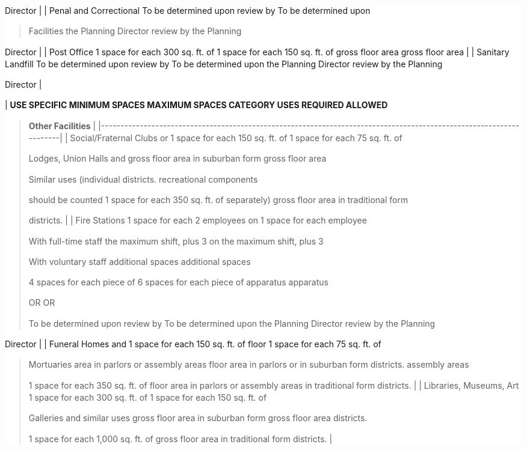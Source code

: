  Director                                                                                                                                                     |
| Penal and Correctional To be determined upon review by To be determined upon                                                                                
 >                                                                                                                                                            
 > Facilities the Planning Director review by the Planning                                                                                                    
                                                                                                                                                              
 Director                                                                                                                                                     |
| Post Office 1 space for each 300 sq. ft. of 1 space for each 150 sq. ft. of gross floor area gross floor area                                               |
| Sanitary Landfill To be determined upon review by To be determined upon the Planning Director review by the Planning                                        
                                                                                                                                                              
 Director                                                                                                                                                     |

| **USE SPECIFIC MINIMUM SPACES MAXIMUM SPACES CATEGORY USES REQUIRED ALLOWED**                                      
 >                                                                                                                   
 > **Other Facilities**                                                                                              |
|--------------------------------------------------------------------------------------------------------------------|
| Social/Fraternal Clubs or 1 space for each 150 sq. ft. of 1 space for each 75 sq. ft. of                           
 >                                                                                                                   
 > Lodges, Union Halls and gross floor area in suburban form gross floor area                                        
 >                                                                                                                   
 > Similar uses (individual districts. recreational components                                                       
 >                                                                                                                   
 > should be counted 1 space for each 350 sq. ft. of separately) gross floor area in traditional form                
 >                                                                                                                   
 > districts.                                                                                                        |
| Fire Stations 1 space for each 2 employees on 1 space for each employee                                            
 >                                                                                                                   
 > With full-time staff the maximum shift, plus 3 on the maximum shift, plus 3                                       
 >                                                                                                                   
 > With voluntary staff additional spaces additional spaces                                                          
 >                                                                                                                   
 > 4 spaces for each piece of 6 spaces for each piece of apparatus apparatus                                         
 >                                                                                                                   
 > OR OR                                                                                                             
 >                                                                                                                   
 > To be determined upon review by To be determined upon the Planning Director review by the Planning                
                                                                                                                     
 Director                                                                                                            |
| Funeral Homes and 1 space for each 150 sq. ft. of floor 1 space for each 75 sq. ft. of                             
 >                                                                                                                   
 > Mortuaries area in parlors or assembly areas floor area in parlors or in suburban form districts. assembly areas  
 >                                                                                                                   
 > 1 space for each 350 sq. ft. of floor area in parlors or assembly areas in traditional form districts.            |
| Libraries, Museums, Art 1 space for each 300 sq. ft. of 1 space for each 150 sq. ft. of                            
 >                                                                                                                   
 > Galleries and similar uses gross floor area in suburban form gross floor area districts.                          
 >                                                                                                                   
 > 1 space for each 1,000 sq. ft. of gross floor area in traditional form districts.                                 |
